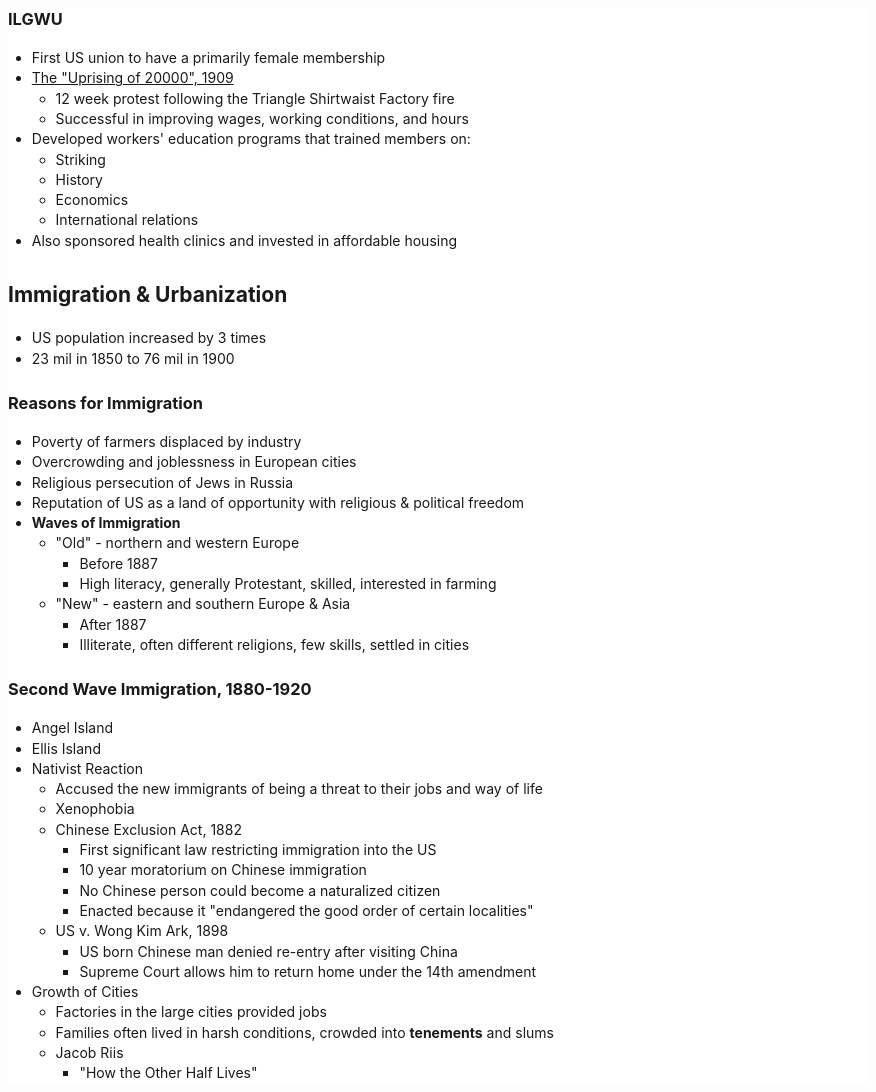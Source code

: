 ### ILGWU

- First US union to have a primarily female membership
- <ins>The "Uprising of 20000", 1909</ins>
    - 12 week protest following the Triangle Shirtwaist Factory fire
    - Successful in improving wages, working conditions, and hours
- Developed workers' education programs that trained members on:
    - Striking
    - History
    - Economics
    - International relations
- Also sponsored health clinics and invested in affordable housing

## Immigration & Urbanization

- US population increased by 3 times
- 23 mil in 1850 to 76 mil in 1900

### Reasons for Immigration

- Poverty of farmers displaced by industry
- Overcrowding and joblessness in European cities
- Religious persecution of Jews in Russia
- Reputation of US as a land of opportunity with religious & political freedom
- **Waves of Immigration**
    - "Old" - northern and western Europe
        - Before 1887
        - High literacy, generally Protestant, skilled, interested in farming
    - "New" - eastern and southern Europe & Asia
        - After 1887
        - Illiterate, often different religions, few skills, settled in cities

### Second Wave Immigration, 1880-1920

- Angel Island
- Ellis Island
- Nativist Reaction
    - Accused the new immigrants of being a threat to their jobs and way of life
    - Xenophobia
    - Chinese Exclusion Act, 1882
        - First significant law restricting immigration into the US
        - 10 year moratorium on Chinese immigration
        - No Chinese person could become a naturalized citizen
        - Enacted because it "endangered the good order of certain localities"
    - US v. Wong Kim Ark, 1898
        - US born Chinese man denied re-entry after visiting China
        - Supreme Court allows him to return home under the 14th amendment
- Growth of Cities
    - Factories in the large cities provided jobs
    - Families often lived in harsh conditions, crowded into **tenements** and slums
    - Jacob Riis
        - "How the Other Half Lives"
